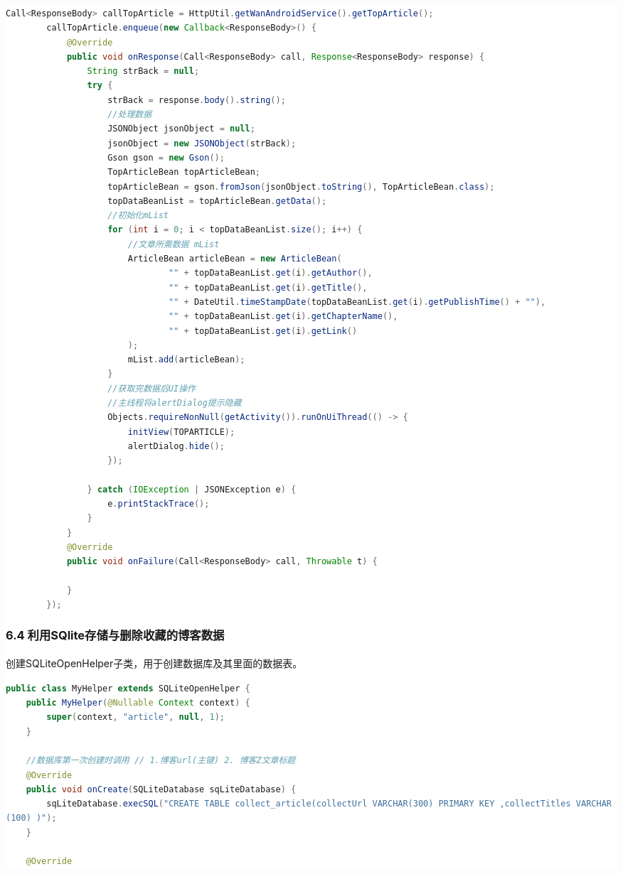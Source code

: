 ~~~java
Call<ResponseBody> callTopArticle = HttpUtil.getWanAndroidService().getTopArticle();
        callTopArticle.enqueue(new Callback<ResponseBody>() {
            @Override
            public void onResponse(Call<ResponseBody> call, Response<ResponseBody> response) {
                String strBack = null;
                try {
                    strBack = response.body().string();
                    //处理数据
                    JSONObject jsonObject = null;
                    jsonObject = new JSONObject(strBack);
                    Gson gson = new Gson();
                    TopArticleBean topArticleBean;
                    topArticleBean = gson.fromJson(jsonObject.toString(), TopArticleBean.class);
                    topDataBeanList = topArticleBean.getData();
                    //初始化mList
                    for (int i = 0; i < topDataBeanList.size(); i++) {
                        //文章所需数据 mList
                        ArticleBean articleBean = new ArticleBean(
                                "" + topDataBeanList.get(i).getAuthor(),
                                "" + topDataBeanList.get(i).getTitle(),
                                "" + DateUtil.timeStampDate(topDataBeanList.get(i).getPublishTime() + ""),
                                "" + topDataBeanList.get(i).getChapterName(),
                                "" + topDataBeanList.get(i).getLink()
                        );
                        mList.add(articleBean);
                    }
                    //获取完数据后UI操作
                    //主线程将alertDialog提示隐藏
                    Objects.requireNonNull(getActivity()).runOnUiThread(() -> {
                        initView(TOPARTICLE);
                        alertDialog.hide();
                    });

                } catch (IOException | JSONException e) {
                    e.printStackTrace();
                }
            }
            @Override
            public void onFailure(Call<ResponseBody> call, Throwable t) {

            }
        });
~~~



### 6.4 利用SQlite存储与删除收藏的博客数据

创建SQLiteOpenHelper子类，用于创建数据库及其里面的数据表。

~~~java
public class MyHelper extends SQLiteOpenHelper {
    public MyHelper(@Nullable Context context) {
        super(context, "article", null, 1);
    }

    //数据库第一次创建时调用 // 1.博客url(主键) 2. 博客Z文章标题
    @Override
    public void onCreate(SQLiteDatabase sqLiteDatabase) {
        sqLiteDatabase.execSQL("CREATE TABLE collect_article(collectUrl VARCHAR(300) PRIMARY KEY ,collectTitles VARCHAR(100) )");
    }

    @Override
~~~